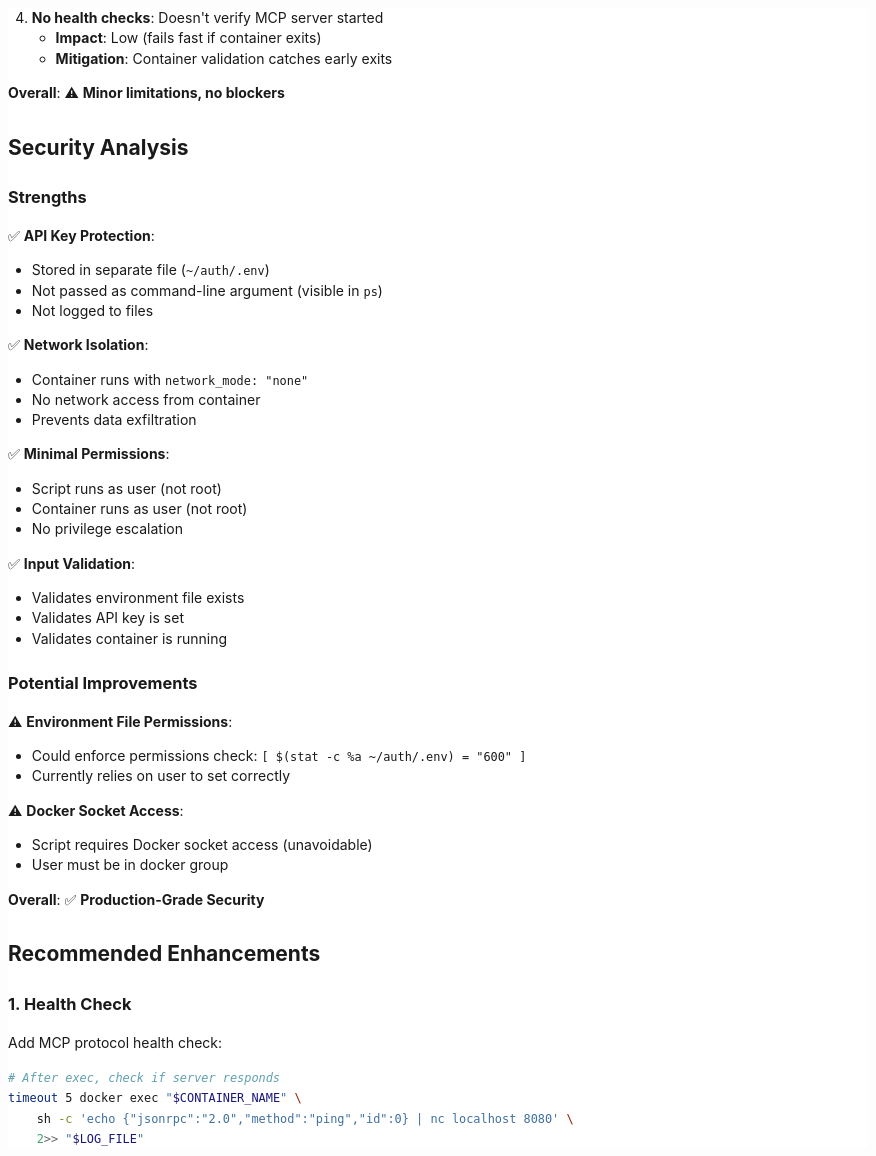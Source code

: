 4. **No health checks**: Doesn't verify MCP server started
   - **Impact**: Low (fails fast if container exits)
   - **Mitigation**: Container validation catches early exits

**Overall**: ⚠️ **Minor limitations, no blockers**

## Security Analysis

### Strengths

✅ **API Key Protection**:
- Stored in separate file (`~/auth/.env`)
- Not passed as command-line argument (visible in `ps`)
- Not logged to files

✅ **Network Isolation**:
- Container runs with `network_mode: "none"`
- No network access from container
- Prevents data exfiltration

✅ **Minimal Permissions**:
- Script runs as user (not root)
- Container runs as user (not root)
- No privilege escalation

✅ **Input Validation**:
- Validates environment file exists
- Validates API key is set
- Validates container is running

### Potential Improvements

⚠️ **Environment File Permissions**:
- Could enforce permissions check: `[ $(stat -c %a ~/auth/.env) = "600" ]`
- Currently relies on user to set correctly

⚠️ **Docker Socket Access**:
- Script requires Docker socket access (unavoidable)
- User must be in docker group

**Overall**: ✅ **Production-Grade Security**

## Recommended Enhancements

### 1. Health Check

Add MCP protocol health check:
```bash
# After exec, check if server responds
timeout 5 docker exec "$CONTAINER_NAME" \
    sh -c 'echo {"jsonrpc":"2.0","method":"ping","id":0} | nc localhost 8080' \
    2>> "$LOG_FILE"
```
